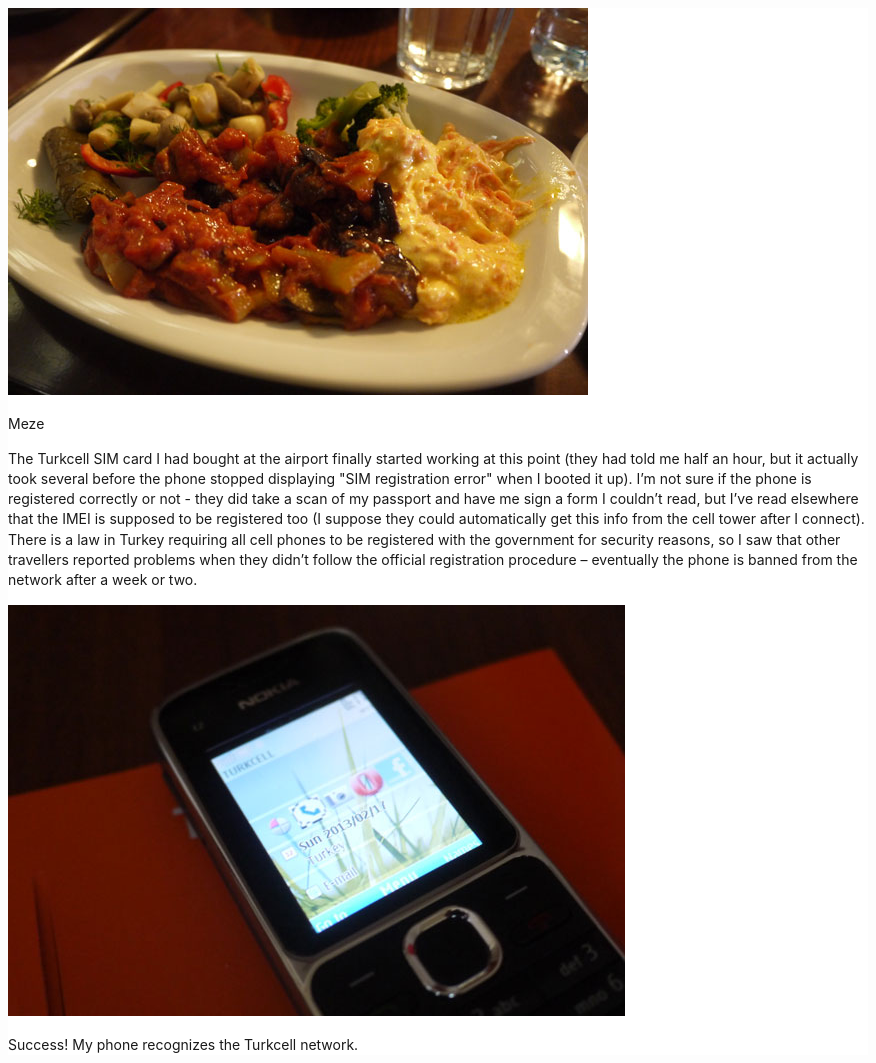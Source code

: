 <div class="img img-caption">
  <img src="/assets/images/2013-02-17/meze_580x387.jpg" width="580" height="387" alt="" />
  <p>Meze</p>
</div>

The Turkcell SIM card I had bought at the airport finally started working at this point (they had told me half an hour, but it actually took several before the phone stopped displaying "SIM registration error" when I booted it up). I’m not sure if the phone is registered correctly or not - they did take a scan of my passport and have me sign a form I couldn’t read, but I’ve read elsewhere that the IMEI is supposed to be registered too (I suppose they could automatically get this info from the cell tower after I connect). There is a law in Turkey requiring all cell phones to be registered with the government for security reasons, so I saw that other travellers reported problems when they didn’t follow the official registration procedure – eventually the phone is banned from the network after a week or two.

<div class="img img-caption">
  <img src="/assets/images/2013-02-17/turkcell_617x411.jpg" width="617" height="411" alt="" />
  <p>Success! My phone recognizes the Turkcell network.</p>
</div>
